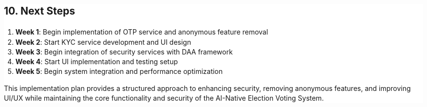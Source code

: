 ## 10. Next Steps

1. **Week 1**: Begin implementation of OTP service and anonymous feature removal
2. **Week 2**: Start KYC service development and UI design
3. **Week 3**: Begin integration of security services with DAA framework
4. **Week 4**: Start UI implementation and testing setup
5. **Week 5**: Begin system integration and performance optimization

This implementation plan provides a structured approach to enhancing security, removing anonymous features, and improving UI/UX while maintaining the core functionality and security of the AI-Native Election Voting System.